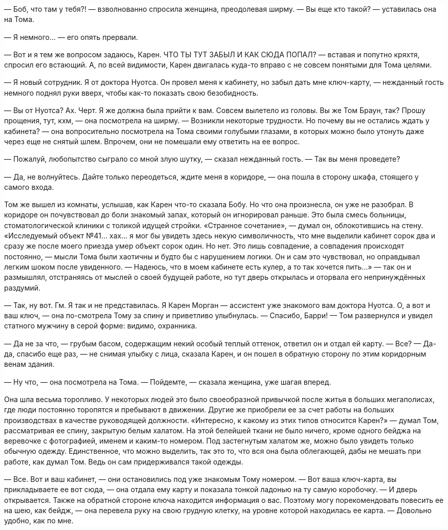 — Боб, что там у тебя?! — взволнованно спросила женщина, преодолевая ширму. — Вы еще кто такой? — уставилась она на Тома.

— Я немного... — его опять прервали.

— Вот и я тем же вопросом задаюсь, Карен. ЧТО ТЫ ТУТ ЗАБЫЛ И КАК СЮДА ПОПАЛ? — вставая и попутно кряхтя, спросил его встающий. А, по всей видимости, Карен двигалась куда-то вправо с не совсем понятыми для Тома целями. 

— Я новый сотрудник. Я от доктора Нуотса. Он провел меня к кабинету, но забыл дать мне ключ-карту, — нежданный гость немного поднял руки вверх, чтобы как-то показать свою безобидность. 

— Вы от Нуотса? Ах. Черт. Я же должна была прийти к вам. Совсем вылетело из головы. Вы же Том Браун, так? Прошу прощения, тут, кхм, — она посмотрела на ширму. — Возникли некоторые трудности. Но почему вы не остались ждать у кабинета? — она вопросительно посмотрела на Тома своими голубыми глазами, в которых можно было утонуть даже через еще не снятый шлем. Впрочем, они не помешали ему ответить на ее вопрос.

— Пожалуй, любопытство сыграло со мной злую шутку, — сказал нежданный гость. — Так вы меня проведете?

— Да, не волнуйтесь. Дайте только переодеться, ждите меня в коридоре, — она пошла в сторону шкафа, стоящего у самого входа. 

Том же вышел из комнаты, услышав, как Карен что-то сказала Бобу. Но что она произнесла, он уже не разобрал. В коридоре он почувствовал до боли знакомый запах, который он игнорировал раньше. Это была смесь больницы, стоматологической клиники с толикой идущей стройки. «Странное сочетание», — думал он, облокотившись на стену. «Исследуемый объект №41... хах... я мог бы увидеть здесь некую символичность, что мне выделили кабинет сорок два и сразу же после моего приезда умер объект сорок один. Но нет. Это лишь совпадение, а совпадения происходят постоянно, — мысли Тома были хаотичны и будто бы с нарушением логики. Он и сам это чувствовал, но оправдывал легким шоком после увиденного. — Надеюсь, что в моем кабинете есть кулер, а то так хочется пить...» — так он и размышлял, отстраняясь от мыслей о своей будущей работе, но тут дверь открылась и оторвала его непринуждённых раздумий.

— Так, ну вот. Гм. Я так и не представилась. Я Карен Морган — ассистент уже знакомого вам доктора Нуотса. О, а вот и ваш ключ, — она по-смотрела Тому за спину и приветливо улыбнулась. — Спасибо, Барри! — Том развернулся и увидел статного мужчину в серой форме: видимо, охранника.

— Да не за что, — грубым басом, содержащим некий особый теплый оттенок, ответил он и отдал ей карту. — Все? 
— Да-да, спасибо еще раз, — не снимая улыбку с лица, сказала Карен, и он пошел в обратную сторону по этим коридорным венам здания. 

— Ну что, — она посмотрела на Тома. — Пойдемте, — сказала женщина, уже шагая вперед. 

Она шла весьма торопливо. У некоторых людей это было своеобразной привычкой после житья в больших мегаполисах, где люди постоянно торопятся и пребывают в движении. Другие же приобрели ее за счет работы на больших производствах в качестве руководящей должности. «Интересно, к какому из этих типов относится Карен?» — думал Том, рассматривая ее спину, закрытую белым халатом. На этой белейшей ткани не было ничего, кроме одного бейджа на веревочке с фотографией, именем и каким-то номером. Под застегнутым халатом же, можно было увидеть только обычную одежду. Единственное, что можно выделить, так это то, что вся она была облегающей, дабы не мешать при работе, как думал Том. Ведь он сам придерживался такой одежды.   

— Все. Вот и ваш кабинет, — они остановились под уже знакомым Тому номером. — Вот ваша ключ-карта, вы прикладываете ее вот сюда, — она отдала ему карту и показала тонкой ладонью на ту самую коробочку. — И дверь открывается. Также на обратной стороне ключа находится информация о вас. Поэтому могу порекомендовать повесить ее на шею, как бейдж, — она перевела руку на свою грудную клетку, на уровне которой находилась ее карта. — Довольно удобно, как по мне. 
